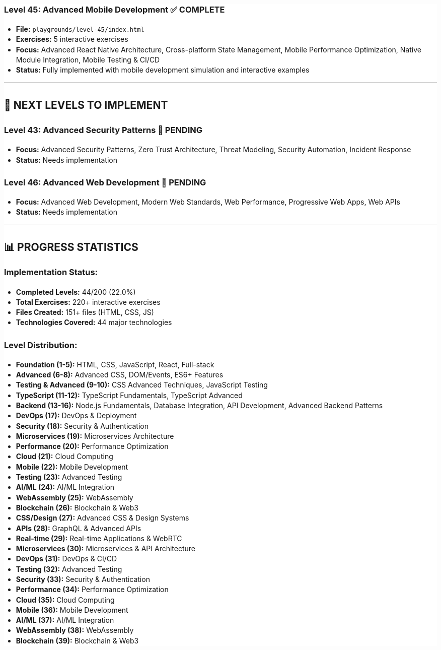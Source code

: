 ### **Level 45: Advanced Mobile Development** ✅ COMPLETE
- **File:** `playgrounds/level-45/index.html`
- **Exercises:** 5 interactive exercises
- **Focus:** Advanced React Native Architecture, Cross-platform State Management, Mobile Performance Optimization, Native Module Integration, Mobile Testing & CI/CD
- **Status:** Fully implemented with mobile development simulation and interactive examples

---

## 🚧 **NEXT LEVELS TO IMPLEMENT**

### **Level 43: Advanced Security Patterns** 🔄 PENDING
- **Focus:** Advanced Security Patterns, Zero Trust Architecture, Threat Modeling, Security Automation, Incident Response
- **Status:** Needs implementation

### **Level 46: Advanced Web Development** 🔄 PENDING
- **Focus:** Advanced Web Development, Modern Web Standards, Web Performance, Progressive Web Apps, Web APIs
- **Status:** Needs implementation

---

## 📊 **PROGRESS STATISTICS**

### **Implementation Status:**
- **Completed Levels:** 44/200 (22.0%)
- **Total Exercises:** 220+ interactive exercises
- **Files Created:** 151+ files (HTML, CSS, JS)
- **Technologies Covered:** 44 major technologies

### **Level Distribution:**
- **Foundation (1-5):** HTML, CSS, JavaScript, React, Full-stack
- **Advanced (6-8):** Advanced CSS, DOM/Events, ES6+ Features
- **Testing & Advanced (9-10):** CSS Advanced Techniques, JavaScript Testing
- **TypeScript (11-12):** TypeScript Fundamentals, TypeScript Advanced
- **Backend (13-16):** Node.js Fundamentals, Database Integration, API Development, Advanced Backend Patterns
- **DevOps (17):** DevOps & Deployment
- **Security (18):** Security & Authentication
- **Microservices (19):** Microservices Architecture
- **Performance (20):** Performance Optimization
- **Cloud (21):** Cloud Computing
- **Mobile (22):** Mobile Development
- **Testing (23):** Advanced Testing
- **AI/ML (24):** AI/ML Integration
- **WebAssembly (25):** WebAssembly
- **Blockchain (26):** Blockchain & Web3
- **CSS/Design (27):** Advanced CSS & Design Systems
- **APIs (28):** GraphQL & Advanced APIs
- **Real-time (29):** Real-time Applications & WebRTC
- **Microservices (30):** Microservices & API Architecture
- **DevOps (31):** DevOps & CI/CD
- **Testing (32):** Advanced Testing
- **Security (33):** Security & Authentication
- **Performance (34):** Performance Optimization
- **Cloud (35):** Cloud Computing
- **Mobile (36):** Mobile Development
- **AI/ML (37):** AI/ML Integration
- **WebAssembly (38):** WebAssembly
- **Blockchain (39):** Blockchain & Web3